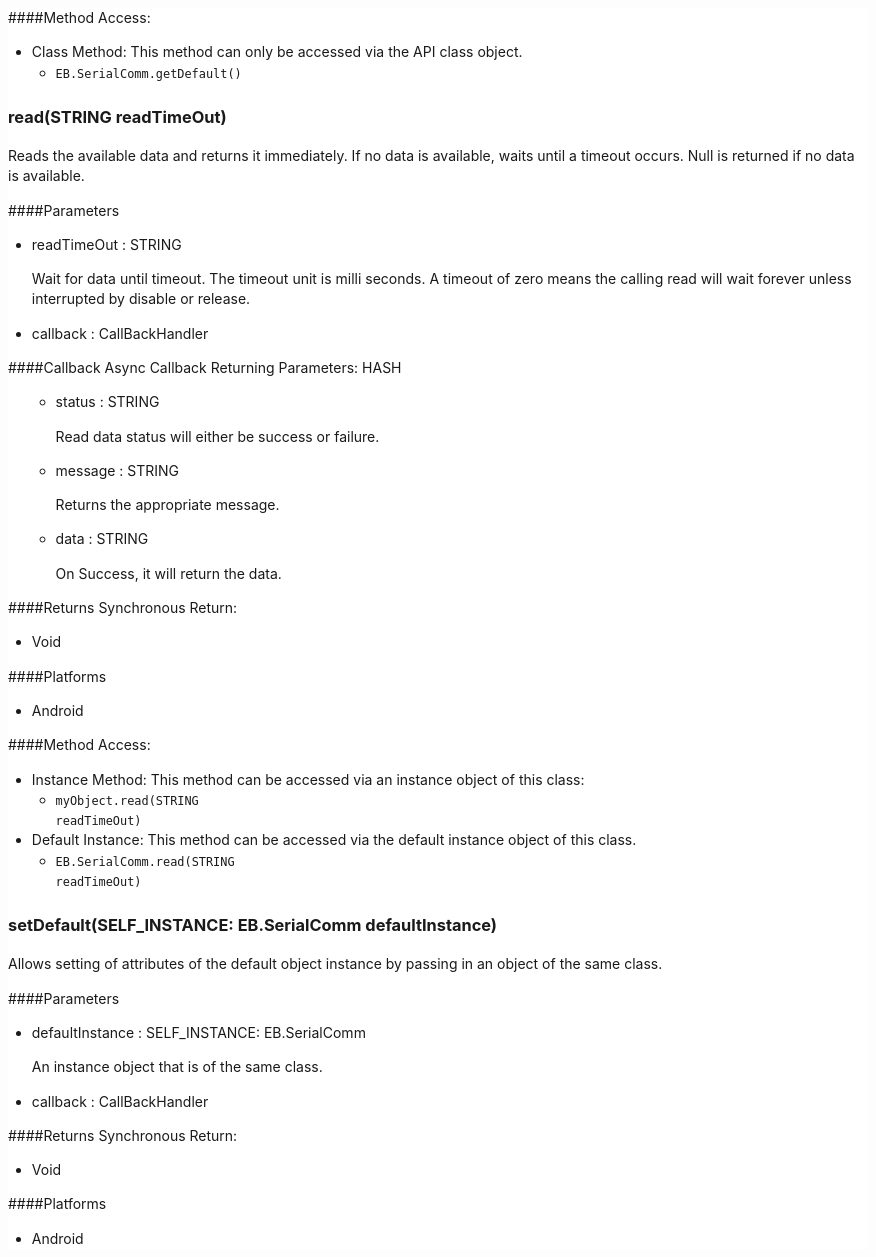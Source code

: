 ####Method Access:

* Class Method: This method can only be accessed via the API class object. 
	* <code>EB.SerialComm.getDefault()</code> 


### read(<span class="text-info">STRING</span> readTimeOut)
Reads the available data and returns it immediately. If no data is available, waits until a timeout occurs. Null is returned if no data is available.

####Parameters
<ul><li>readTimeOut : <span class='text-info'>STRING</span><p>Wait for data until timeout. The timeout unit is milli seconds. A timeout of zero means the calling read will wait forever unless interrupted by disable or release. </p></li><li>callback : <span class='text-info'>CallBackHandler</span></li></ul>

####Callback
Async Callback Returning Parameters: <span class='text-info'>HASH</span></p><ul><ul><li>status : <span class='text-info'>STRING</span><p>Read data status will either be success or failure. </p></li><li>message : <span class='text-info'>STRING</span><p>Returns the appropriate message. </p></li><li>data : <span class='text-info'>STRING</span><p>On Success, it will return the data. </p></li></ul></ul>

####Returns
Synchronous Return:

* Void

####Platforms

* Android

####Method Access:

* Instance Method: This method can be accessed via an instance object of this class: 
	* <code>myObject.read(<span class="text-info">STRING</span> readTimeOut)</code>
* Default Instance: This method can be accessed via the default instance object of this class. 
	* <code>EB.SerialComm.read(<span class="text-info">STRING</span> readTimeOut)</code> 


### setDefault(<span class="text-info">SELF_INSTANCE: EB.SerialComm</span> defaultInstance)
Allows setting of attributes of the default object instance by passing in an object of the same class.

####Parameters
<ul><li>defaultInstance : <span class='text-info'>SELF_INSTANCE: EB.SerialComm</span><p>An instance object that is of the same class. </p></li><li>callback : <span class='text-info'>CallBackHandler</span></li></ul>

####Returns
Synchronous Return:

* Void

####Platforms

* Android
